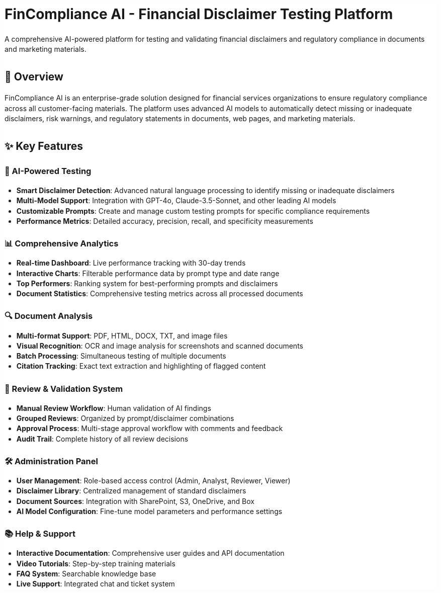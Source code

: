 # FinCompliance AI - Financial Disclaimer Testing Platform

A comprehensive AI-powered platform for testing and validating financial disclaimers and regulatory compliance in documents and marketing materials.

## 🎯 Overview

FinCompliance AI is an enterprise-grade solution designed for financial services organizations to ensure regulatory compliance across all customer-facing materials. The platform uses advanced AI models to automatically detect missing or inadequate disclaimers, risk warnings, and regulatory statements in documents, web pages, and marketing materials.

## ✨ Key Features

### 🤖 AI-Powered Testing
- **Smart Disclaimer Detection**: Advanced natural language processing to identify missing or inadequate disclaimers
- **Multi-Model Support**: Integration with GPT-4o, Claude-3.5-Sonnet, and other leading AI models
- **Customizable Prompts**: Create and manage custom testing prompts for specific compliance requirements
- **Performance Metrics**: Detailed accuracy, precision, recall, and specificity measurements

### 📊 Comprehensive Analytics
- **Real-time Dashboard**: Live performance tracking with 30-day trends
- **Interactive Charts**: Filterable performance data by prompt type and date range
- **Top Performers**: Ranking system for best-performing prompts and disclaimers
- **Document Statistics**: Comprehensive testing metrics across all processed documents

### 🔍 Document Analysis
- **Multi-format Support**: PDF, HTML, DOCX, TXT, and image files
- **Visual Recognition**: OCR and image analysis for screenshots and scanned documents
- **Batch Processing**: Simultaneous testing of multiple documents
- **Citation Tracking**: Exact text extraction and highlighting of flagged content

### 👥 Review & Validation System
- **Manual Review Workflow**: Human validation of AI findings
- **Grouped Reviews**: Organized by prompt/disclaimer combinations
- **Approval Process**: Multi-stage approval workflow with comments and feedback
- **Audit Trail**: Complete history of all review decisions

### 🛠 Administration Panel
- **User Management**: Role-based access control (Admin, Analyst, Reviewer, Viewer)
- **Disclaimer Library**: Centralized management of standard disclaimers
- **Document Sources**: Integration with SharePoint, S3, OneDrive, and Box
- **AI Model Configuration**: Fine-tune model parameters and performance settings

### 📚 Help & Support
- **Interactive Documentation**: Comprehensive user guides and API documentation
- **Video Tutorials**: Step-by-step training materials
- **FAQ System**: Searchable knowledge base
- **Live Support**: Integrated chat and ticket system
